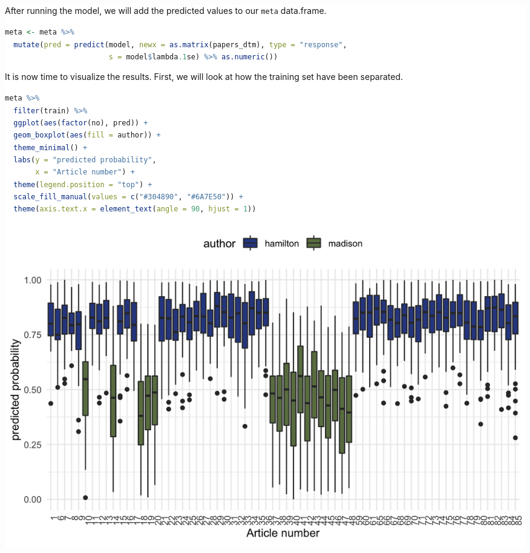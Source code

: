 After running the model, we will add the predicted values to our `meta` data.frame.


```r
meta <- meta %>%
  mutate(pred = predict(model, newx = as.matrix(papers_dtm), type = "response",
                        s = model$lambda.1se) %>% as.numeric())
```

It is now time to visualize the results. First, we will look at how the training set have been separated.


```r
meta %>%
  filter(train) %>%
  ggplot(aes(factor(no), pred)) + 
  geom_boxplot(aes(fill = author)) +
  theme_minimal() +
  labs(y = "predicted probability",
       x = "Article number") +
  theme(legend.position = "top") +
  scale_fill_manual(values = c("#304890", "#6A7E50")) +
  theme(axis.text.x = element_text(angle = 90, hjust = 1))
```

![](index_files/figure-html/old-plot1-1.png)
